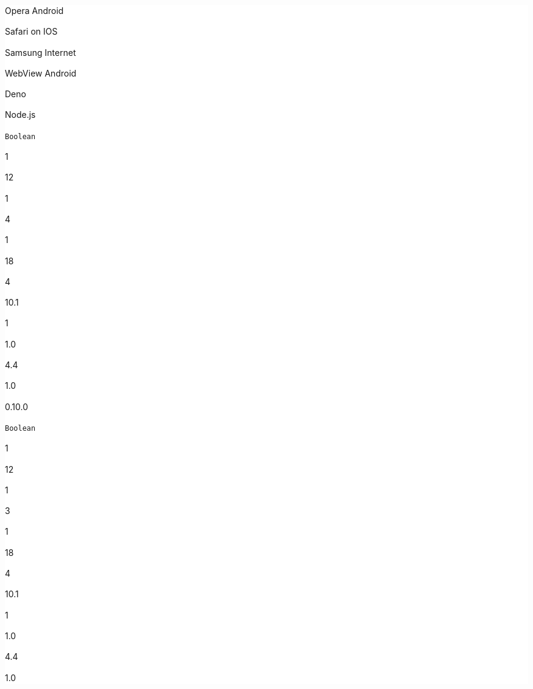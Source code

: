 Opera Android

Safari on IOS

Samsung Internet

WebView Android

Deno

Node.js

`Boolean`

1

12

1

4

1

18

4

10.1

1

1.0

4.4

1.0

0.10.0

`Boolean`

1

12

1

3

1

18

4

10.1

1

1.0

4.4

1.0
